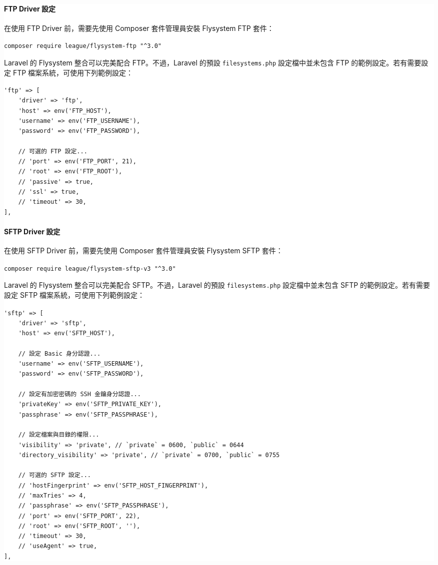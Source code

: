 <a name="ftp-driver-configuration"></a>

#### FTP Driver 設定

在使用 FTP Driver 前，需要先使用 Composer 套件管理員安裝 Flysystem FTP 套件：

```shell
composer require league/flysystem-ftp "^3.0"
```

Laravel 的 Flysystem 整合可以完美配合 FTP。不過，Laravel 的預設 `filesystems.php` 設定檔中並未包含 FTP 的範例設定。若有需要設定 FTP 檔案系統，可使用下列範例設定：

    'ftp' => [
        'driver' => 'ftp',
        'host' => env('FTP_HOST'),
        'username' => env('FTP_USERNAME'),
        'password' => env('FTP_PASSWORD'),
    
        // 可選的 FTP 設定...
        // 'port' => env('FTP_PORT', 21),
        // 'root' => env('FTP_ROOT'),
        // 'passive' => true,
        // 'ssl' => true,
        // 'timeout' => 30,
    ],

<a name="sftp-driver-configuration"></a>

#### SFTP Driver 設定

在使用 SFTP Driver 前，需要先使用 Composer 套件管理員安裝 Flysystem SFTP 套件：

```shell
composer require league/flysystem-sftp-v3 "^3.0"
```

Laravel 的 Flysystem 整合可以完美配合 SFTP。不過，Laravel 的預設 `filesystems.php` 設定檔中並未包含 SFTP 的範例設定。若有需要設定 SFTP 檔案系統，可使用下列範例設定：

    'sftp' => [
        'driver' => 'sftp',
        'host' => env('SFTP_HOST'),
    
        // 設定 Basic 身分認證...
        'username' => env('SFTP_USERNAME'),
        'password' => env('SFTP_PASSWORD'),
    
        // 設定有加密密碼的 SSH 金鑰身分認證...
        'privateKey' => env('SFTP_PRIVATE_KEY'),
        'passphrase' => env('SFTP_PASSPHRASE'),
    
        // 設定檔案與目錄的權限...
        'visibility' => 'private', // `private` = 0600, `public` = 0644
        'directory_visibility' => 'private', // `private` = 0700, `public` = 0755
    
        // 可選的 SFTP 設定...
        // 'hostFingerprint' => env('SFTP_HOST_FINGERPRINT'),
        // 'maxTries' => 4,
        // 'passphrase' => env('SFTP_PASSPHRASE'),
        // 'port' => env('SFTP_PORT', 22),
        // 'root' => env('SFTP_ROOT', ''),
        // 'timeout' => 30,
        // 'useAgent' => true,
    ],
